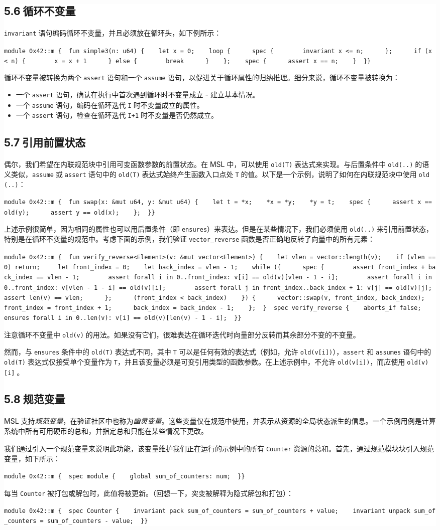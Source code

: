 ## 5.6 循环不变量

`invariant` 语句编码循环不变量，并且必须放在循环头，如下例所示：
```
module 0x42::m {  fun simple3(n: u64) {    let x = 0;    loop {      spec {        invariant x <= n;      };      if (x < n) {        x = x + 1      } else {        break      }    };    spec {      assert x == n;    }  }}
```

循环不变量被转换为两个 `assert` 语句和一个 `assume` 语句，以促进关于循环属性的归纳推理。细分来说，循环不变量被转换为：

- 一个 `assert` 语句，确认在执行中首次遇到循环时不变量成立 - 建立基本情况。
- 一个 `assume` 语句，编码在循环迭代 `I` 时不变量成立的属性。
- 一个 `assert` 语句，检查在循环迭代 `I+1` 时不变量是否仍然成立。

## 5.7 引用前置状态

偶尔，我们希望在内联规范块中引用可变函数参数的前置状态。在 MSL 中，可以使用 `old(T)` 表达式来实现。与后置条件中 `old(..)` 的语义类似，`assume` 或 `assert` 语句中的 `old(T)` 表达式始终产生函数入口点处 `T` 的值。以下是一个示例，说明了如何在内联规范块中使用 `old(..)`：
```
module 0x42::m {  fun swap(x: &mut u64, y: &mut u64) {    let t = *x;    *x = *y;    *y = t;    spec {      assert x == old(y);      assert y == old(x);    };  }}
```

上述示例很简单，因为相同的属性也可以用后置条件（即 `ensures`）来表达。但是在某些情况下，我们必须使用 `old(..)` 来引用前置状态，特别是在循环不变量的规范中。考虑下面的示例，我们验证 `vector_reverse` 函数是否正确地反转了向量中的所有元素：

```
module 0x42::m {  fun verify_reverse<Element>(v: &mut vector<Element>) {    let vlen = vector::length(v);    if (vlen == 0) return;     let front_index = 0;    let back_index = vlen - 1;    while ({      spec {        assert front_index + back_index == vlen - 1;        assert forall i in 0..front_index: v[i] == old(v)[vlen - 1 - i];        assert forall i in 0..front_index: v[vlen - 1 - i] == old(v)[i];        assert forall j in front_index..back_index + 1: v[j] == old(v)[j];        assert len(v) == vlen;      };      (front_index < back_index)    }) {      vector::swap(v, front_index, back_index);      front_index = front_index + 1;      back_index = back_index - 1;    };  }  spec verify_reverse {    aborts_if false;    ensures forall i in 0..len(v): v[i] == old(v)[len(v) - 1 - i];  }}
```

注意循环不变量中 `old(v)` 的用法。如果没有它们，很难表达在循环迭代时向量部分反转而其余部分不变的不变量。

然而，与 `ensures` 条件中的 `old(T)` 表达式不同，其中 `T` 可以是任何有效的表达式（例如，允许 `old(v[i])`），`assert` 和 `assumes` 语句中的 `old(T)` 表达式仅接受单个变量作为 `T`，并且该变量必须是可变引用类型的函数参数。在上述示例中，不允许 `old(v[i])`，而应使用 `old(v)[i]` 。

## 5.8 规范变量

MSL 支持*规范变量*，在验证社区中也称为*幽灵变量*。这些变量仅在规范中使用，并表示从资源的全局状态派生的信息。一个示例用例是计算系统中所有可用硬币的总和，并指定总和只能在某些情况下更改。

我们通过引入一个规范变量来说明此功能，该变量维护我们正在运行的示例中的所有 `Counter` 资源的总和。首先，通过规范模块块引入规范变量，如下所示：
```
module 0x42::m {  spec module {    global sum_of_counters: num;  }}
```

每当 `Counter` 被打包或解包时，此值将被更新。（回想一下，突变被解释为隐式解包和打包）：

```
module 0x42::m {  spec Counter {    invariant pack sum_of_counters = sum_of_counters + value;    invariant unpack sum_of_counters = sum_of_counters - value;  }}
```
